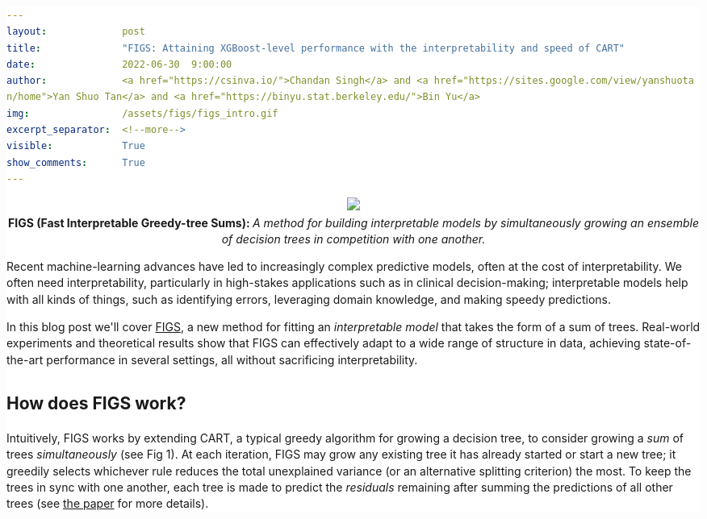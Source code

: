 ```yaml
---
layout:             post
title:              "FIGS: Attaining XGBoost-level performance with the interpretability and speed of CART"
date:               2022-06-30  9:00:00
author:             <a href="https://csinva.io/">Chandan Singh</a> and <a href="https://sites.google.com/view/yanshuotan/home">Yan Shuo Tan</a> and <a href="https://binyu.stat.berkeley.edu/">Bin Yu</a>
img:                /assets/figs/figs_intro.gif
excerpt_separator:  <!--more-->
visible:            True
show_comments:      True
---
```



<meta name="twitter:title" content="FIGS: Attaining XGBoost-level performance =with the interpretability and speed of CART">
<meta name="twitter:card" content="summary_large_image">
<meta name="twitter:image" content="https://bair.berkeley.edu/static/blog/figs/figs_intro.gif">

<meta name="keywords" content="figs,interpretability,trees,imodels">
<meta name="description" content="The BAIR Blog">
<meta name="author" content="Chandan Singh, Yan Shuo Tan, Bin Yu">

<p style="text-align:center;">
    <a href="https://arxiv.org/abs/2201.11931"><img src="https://bair.berkeley.edu/static/blog/figs/figs_intro.gif" width="90%"></a>
<br>
<b>FIGS (Fast Interpretable Greedy-tree Sums): </b><i>A method for building interpretable models by simultaneously growing an ensemble of decision trees in competition with one another.</i>
</p>

Recent machine-learning advances have led to increasingly complex predictive models, often at the cost of interpretability. We often need interpretability, particularly in high-stakes applications such as in clinical decision-making; interpretable models help with all kinds of things, such as identifying errors, leveraging domain knowledge, and making speedy predictions.

In this blog post we'll cover [FIGS](https://arxiv.org/abs/2201.11931), a new method for fitting an *interpretable model* that takes the form of a sum of trees. Real-world experiments and theoretical results show that FIGS can effectively adapt to a wide range of structure in data, achieving state-of-the-art performance in several settings, all without sacrificing interpretability.


## How does FIGS work?

Intuitively, FIGS works by extending CART, a typical greedy algorithm for growing a decision tree, to consider growing a *sum* of trees *simultaneously* (see Fig 1). At each iteration, FIGS may grow any existing tree it has already started or start a new tree; it greedily selects whichever rule reduces the total unexplained variance (or an alternative splitting criterion) the most. To keep the trees in sync with one another, each tree is made to predict the *residuals* remaining after summing the predictions of all other trees (see [the paper](https://arxiv.org/abs/2201.11931) for more details).
